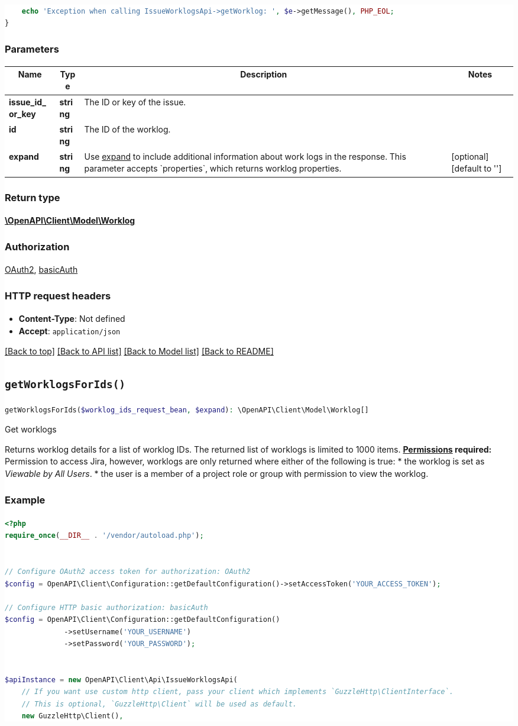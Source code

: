 ```php
    echo 'Exception when calling IssueWorklogsApi->getWorklog: ', $e->getMessage(), PHP_EOL;
}
```

### Parameters

| Name | Type | Description  | Notes |
| ------------- | ------------- | ------------- | ------------- |
| **issue_id_or_key** | **string**| The ID or key of the issue. | |
| **id** | **string**| The ID of the worklog. | |
| **expand** | **string**| Use [expand](#expansion) to include additional information about work logs in the response. This parameter accepts  &#x60;properties&#x60;, which returns worklog properties. | [optional] [default to &#39;&#39;] |

### Return type

[**\OpenAPI\Client\Model\Worklog**](../Model/Worklog.md)

### Authorization

[OAuth2](../../README.md#OAuth2), [basicAuth](../../README.md#basicAuth)

### HTTP request headers

- **Content-Type**: Not defined
- **Accept**: `application/json`

[[Back to top]](#) [[Back to API list]](../../README.md#endpoints)
[[Back to Model list]](../../README.md#models)
[[Back to README]](../../README.md)

## `getWorklogsForIds()`

```php
getWorklogsForIds($worklog_ids_request_bean, $expand): \OpenAPI\Client\Model\Worklog[]
```

Get worklogs

Returns worklog details for a list of worklog IDs.  The returned list of worklogs is limited to 1000 items.  **[Permissions](#permissions) required:** Permission to access Jira, however, worklogs are only returned where either of the following is true:   *  the worklog is set as *Viewable by All Users*.  *  the user is a member of a project role or group with permission to view the worklog.

### Example

```php
<?php
require_once(__DIR__ . '/vendor/autoload.php');


// Configure OAuth2 access token for authorization: OAuth2
$config = OpenAPI\Client\Configuration::getDefaultConfiguration()->setAccessToken('YOUR_ACCESS_TOKEN');

// Configure HTTP basic authorization: basicAuth
$config = OpenAPI\Client\Configuration::getDefaultConfiguration()
              ->setUsername('YOUR_USERNAME')
              ->setPassword('YOUR_PASSWORD');


$apiInstance = new OpenAPI\Client\Api\IssueWorklogsApi(
    // If you want use custom http client, pass your client which implements `GuzzleHttp\ClientInterface`.
    // This is optional, `GuzzleHttp\Client` will be used as default.
    new GuzzleHttp\Client(),
```